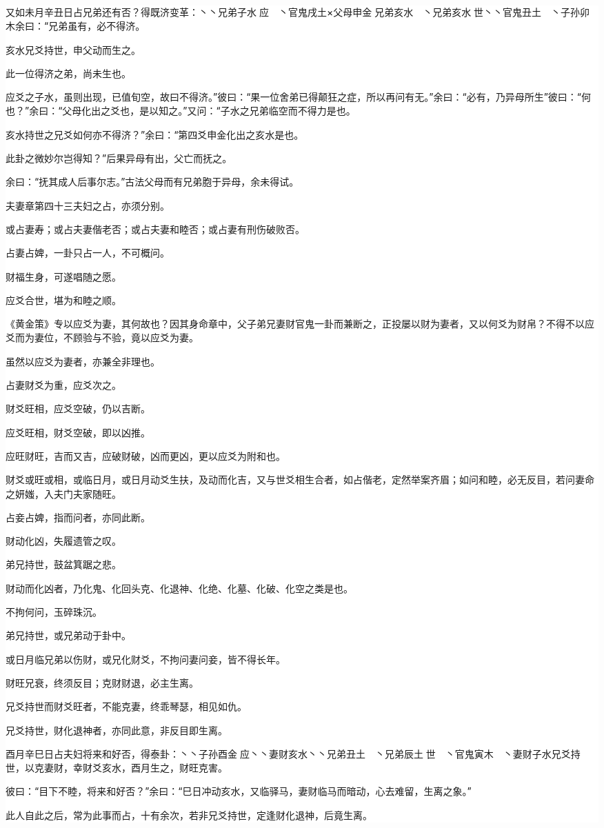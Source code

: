 又如未月辛丑日占兄弟还有否？得既济变革：丶丶兄弟子水 应　丶官鬼戌土×父母申金 兄弟亥水　丶兄弟亥水 世丶丶官鬼丑土　丶子孙卯木余曰：“兄弟虽有，必不得济。

亥水兄爻持世，申父动而生之。

此一位得济之弟，尚未生也。

应爻之子水，虽则出现，已值旬空，故曰不得济。”彼曰：“果一位舍弟已得颠狂之症，所以再问有无。”余曰：“必有，乃异母所生”彼曰：“何也？”余曰：“父母化出之爻也，是以知之。”又问：“子水之兄弟临空而不得力是也。

亥水持世之兄爻如何亦不得济？”余曰：“第四爻申金化出之亥水是也。

此卦之微妙尔岂得知？”后果异母有出，父亡而抚之。

余曰：“抚其成人后事尔志。”古法父母而有兄弟胞于异母，余未得试。

夫妻章第四十三夫妇之占，亦须分别。

或占妻寿；或占夫妻偕老否；或占夫妻和睦否；或占妻有刑伤破败否。

占妻占婢，一卦只占一人，不可概问。

财福生身，可遂唱随之愿。

应爻合世，堪为和睦之顺。

《黄金策》专以应爻为妻，其何故也？因其身命章中，父子弟兄妻财官鬼一卦而兼断之，正投屡以财为妻者，又以何爻为财帛？不得不以应爻而为妻位，不顾验与不验，竟以应爻为妻。

虽然以应爻为妻者，亦兼全非理也。

占妻财爻为重，应爻次之。

财爻旺相，应爻空破，仍以吉断。

应爻旺相，财爻空破，即以凶推。

应旺财旺，吉而又吉，应破财破，凶而更凶，更以应爻为附和也。

财爻或旺或相，或临日月，或日月动爻生扶，及动而化吉，又与世爻相生合者，如占偕老，定然举案齐眉；如问和睦，必无反目，若问妻命之妍媸，入夫门夫家随旺。

占妾占婢，指而问者，亦同此断。

财动化凶，失履遗管之叹。

弟兄持世，鼓盆箕踞之悲。

财动而化凶者，乃化鬼、化回头克、化退神、化绝、化墓、化破、化空之类是也。

不拘何问，玉碎珠沉。

弟兄持世，或兄弟动于卦中。

或日月临兄弟以伤财，或兄化财爻，不拘问妻问妾，皆不得长年。

财旺兄衰，终须反目；克财财退，必主生离。

兄爻持世而财爻旺者，不能克妻，终乖琴瑟，相见如仇。

兄爻持世，财化退神者，亦同此意，非反目即生离。

酉月辛巳日占夫妇将来和好否，得泰卦：丶丶子孙酉金 应丶丶妻财亥水丶丶兄弟丑土　丶兄弟辰土 世　丶官鬼寅木　丶妻财子水兄爻持世，以克妻财，幸财爻亥水，酉月生之，财旺克害。

彼曰：“目下不睦，将来和好否？”余曰：“巳日冲动亥水，又临驿马，妻财临马而暗动，心去难留，生离之象。”

此人自此之后，常为此事而占，十有余次，若非兄爻持世，定逢财化退神，后竟生离。
